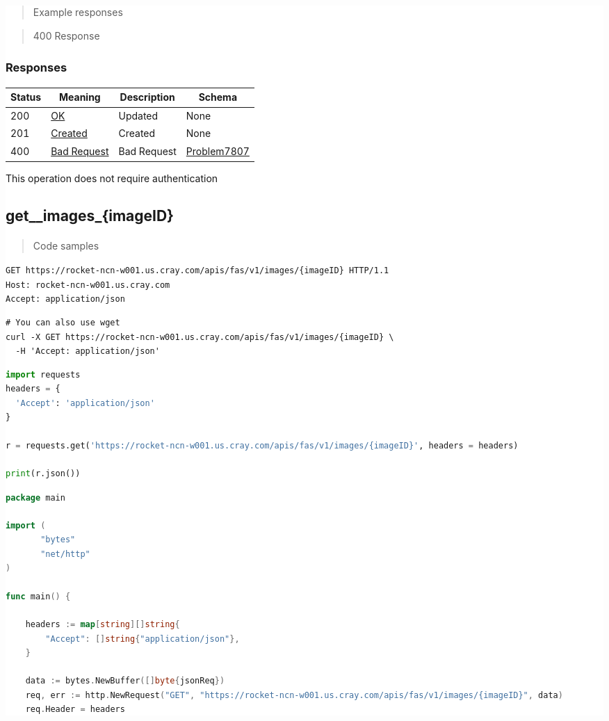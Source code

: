 > Example responses

> 400 Response

<h3 id="put__images_{imageid}-responses">Responses</h3>

| Status | Meaning                                                          | Description | Schema                            |
|--------|------------------------------------------------------------------|-------------|-----------------------------------|
| 200    | [OK](https://tools.ietf.org/html/rfc7231#section-6.3.1)          | Updated     | None                              |
| 201    | [Created](https://tools.ietf.org/html/rfc7231#section-6.3.2)     | Created     | None                              |
| 400    | [Bad Request](https://tools.ietf.org/html/rfc7231#section-6.5.1) | Bad Request | [Problem7807](#schemaproblem7807) |

<aside class="success">
This operation does not require authentication
</aside>

## get__images_{imageID}

> Code samples

```http
GET https://rocket-ncn-w001.us.cray.com/apis/fas/v1/images/{imageID} HTTP/1.1
Host: rocket-ncn-w001.us.cray.com
Accept: application/json

```

```shell
# You can also use wget
curl -X GET https://rocket-ncn-w001.us.cray.com/apis/fas/v1/images/{imageID} \
  -H 'Accept: application/json'

```

```python
import requests
headers = {
  'Accept': 'application/json'
}

r = requests.get('https://rocket-ncn-w001.us.cray.com/apis/fas/v1/images/{imageID}', headers = headers)

print(r.json())

```

```go
package main

import (
       "bytes"
       "net/http"
)

func main() {

    headers := map[string][]string{
        "Accept": []string{"application/json"},
    }

    data := bytes.NewBuffer([]byte{jsonReq})
    req, err := http.NewRequest("GET", "https://rocket-ncn-w001.us.cray.com/apis/fas/v1/images/{imageID}", data)
    req.Header = headers

```